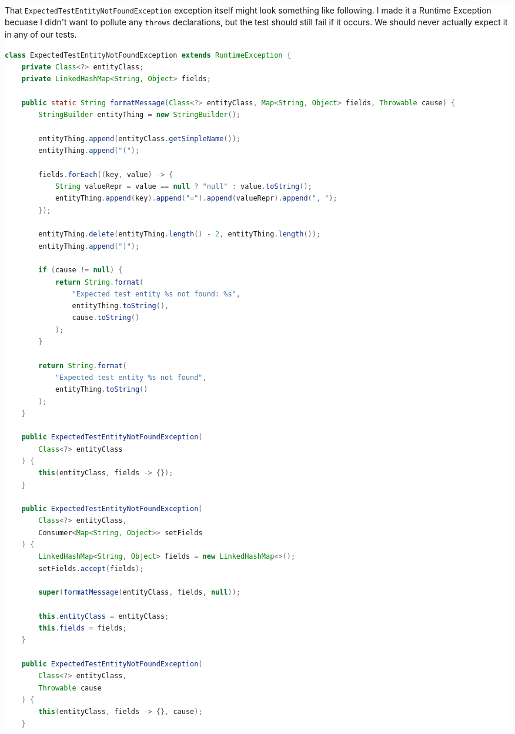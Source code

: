 That `ExpectedTestEntityNotFoundException` exception itself might look something like following.  I made it a Runtime Exception becuase I didn't want to pollute any `throws` declarations, but the test should still fail if it occurs.  We should never actually expect it in any of our tests.

```java
class ExpectedTestEntityNotFoundException extends RuntimeException {
    private Class<?> entityClass;
    private LinkedHashMap<String, Object> fields;

    public static String formatMessage(Class<?> entityClass, Map<String, Object> fields, Throwable cause) {
        StringBuilder entityThing = new StringBuilder();

        entityThing.append(entityClass.getSimpleName());
        entityThing.append("(");

        fields.forEach((key, value) -> {
            String valueRepr = value == null ? "null" : value.toString();
            entityThing.append(key).append("=").append(valueRepr).append(", ");
        });

        entityThing.delete(entityThing.length() - 2, entityThing.length());
        entityThing.append(")");

        if (cause != null) {
            return String.format(
                "Expected test entity %s not found: %s",
                entityThing.toString(),
                cause.toString()
            );
        }

        return String.format(
            "Expected test entity %s not found",
            entityThing.toString()
        );
    }

    public ExpectedTestEntityNotFoundException(
        Class<?> entityClass
    ) {
        this(entityClass, fields -> {});
    }

    public ExpectedTestEntityNotFoundException(
        Class<?> entityClass,
        Consumer<Map<String, Object>> setFields
    ) {
        LinkedHashMap<String, Object> fields = new LinkedHashMap<>();
        setFields.accept(fields);

        super(formatMessage(entityClass, fields, null));

        this.entityClass = entityClass;
        this.fields = fields;
    }

    public ExpectedTestEntityNotFoundException(
        Class<?> entityClass,
        Throwable cause
    ) {
        this(entityClass, fields -> {}, cause);
    }

```